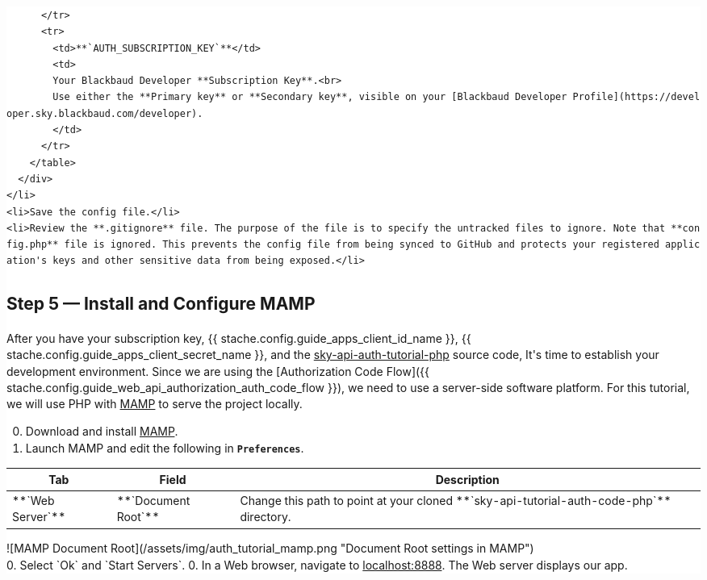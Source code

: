 	      </tr>
	      <tr>
	        <td>**`AUTH_SUBSCRIPTION_KEY`**</td>
	        <td>
            Your Blackbaud Developer **Subscription Key**.<br>
            Use either the **Primary key** or **Secondary key**, visible on your [Blackbaud Developer Profile](https://developer.sky.blackbaud.com/developer).
	        </td>
	      </tr>
	    </table>
	  </div>
	</li>
	<li>Save the config file.</li>
	<li>Review the **.gitignore** file. The purpose of the file is to specify the untracked files to ignore. Note that **config.php** file is ignored. This prevents the config file from being synced to GitHub and protects your registered application's keys and other sensitive data from being exposed.</li>
</ol>

## Step 5 &mdash; Install and Configure MAMP

After you have your subscription key, {{ stache.config.guide_apps_client_id_name }}, {{ stache.config.guide_apps_client_secret_name }}, and the <a href="{{ stache.config.github_repo_web_api_authorization_php }}" target="_blank">sky-api-auth-tutorial-php</a> source code, It's time to establish your development environment. Since we are using the [Authorization Code Flow]({{ stache.config.guide_web_api_authorization_auth_code_flow }}), we need to use a server-side software platform. For this tutorial, we will use PHP with [MAMP](https://www.mamp.info/en/) to serve the project locally.

0. Download and install <a href="https://www.mamp.info/en/" target="blank">MAMP</a>.
0. Launch MAMP and edit the following in **`Preferences`**.

  <div class="table-responsive">
    <table class="table table-striped table-hover">
      <thead> 
        <tr>
          <th>Tab</th>
          <th>Field</th>
          <th>Description</th>
        </tr>
      </thead>
      <tbody>
        <tr>
          <td>**`Web Server`**</td>
          <td>**`Document Root`**</td>
          <td>Change this path to point at your cloned **`sky-api-tutorial-auth-code-php`** directory.</td>
        </tr>
      </tbody>
    </table>
  </div>
  <div>![MAMP Document Root](/assets/img/auth_tutorial_mamp.png "Document Root settings in MAMP")</div>
0. Select `Ok` and `Start Servers`.
0. In a Web browser, navigate to <a href="http://localhost:8888" target="blank">localhost:8888</a>. The Web server displays our app.
